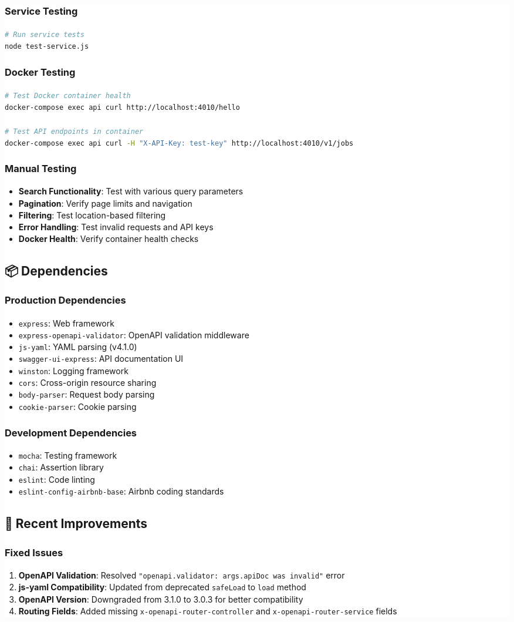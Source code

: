 ### **Service Testing**
```bash
# Run service tests
node test-service.js
```

### **Docker Testing**
```bash
# Test Docker container health
docker-compose exec api curl http://localhost:4010/hello

# Test API endpoints in container
docker-compose exec api curl -H "X-API-Key: test-key" http://localhost:4010/v1/jobs
```

### **Manual Testing**
- **Search Functionality**: Test with various query parameters
- **Pagination**: Verify page limits and navigation
- **Filtering**: Test location-based filtering
- **Error Handling**: Test invalid requests and API keys
- **Docker Health**: Verify container health checks

## 📦 **Dependencies**

### **Production Dependencies**
- `express`: Web framework
- `express-openapi-validator`: OpenAPI validation middleware
- `js-yaml`: YAML parsing (v4.1.0)
- `swagger-ui-express`: API documentation UI
- `winston`: Logging framework
- `cors`: Cross-origin resource sharing
- `body-parser`: Request body parsing
- `cookie-parser`: Cookie parsing

### **Development Dependencies**
- `mocha`: Testing framework
- `chai`: Assertion library
- `eslint`: Code linting
- `eslint-config-airbnb-base`: Airbnb coding standards

## 🔧 **Recent Improvements**

### **Fixed Issues**
1. **OpenAPI Validation**: Resolved `"openapi.validator: args.apiDoc was invalid"` error
2. **js-yaml Compatibility**: Updated from deprecated `safeLoad` to `load` method
3. **OpenAPI Version**: Downgraded from 3.1.0 to 3.0.3 for better compatibility
4. **Routing Fields**: Added missing `x-openapi-router-controller` and `x-openapi-router-service` fields
